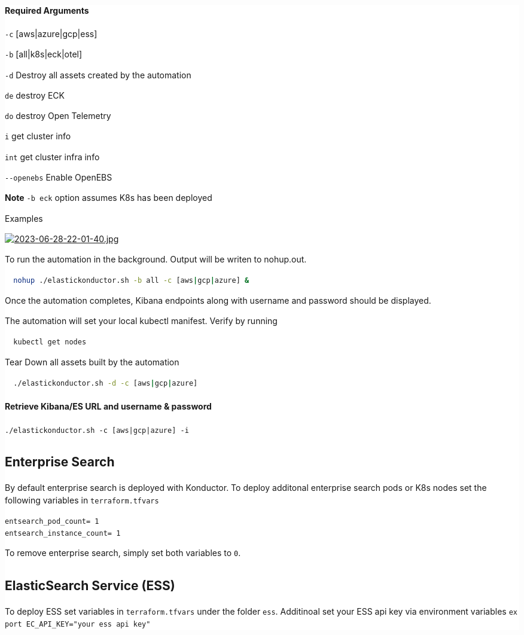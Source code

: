
#### Required Arguments

`-c` [aws|azure|gcp|ess]

`-b` [all|k8s|eck|otel] 

`-d` Destroy all assets created by the automation

`de` destroy ECK

`do` destroy Open Telemetry

`i` get cluster info 

`int` get cluster infra info 

`--openebs` Enable OpenEBS

**Note**
`-b eck` option assumes K8s has been deployed

Examples

[![2023-06-28-22-01-40.jpg](https://i.postimg.cc/7LzjP4Zj/2023-06-28-22-01-40.jpg)](https://postimg.cc/Ff9TG2cx)

To run the automation in the background.  Output will be writen to nohup.out. 
```bash
  nohup ./elastickonductor.sh -b all -c [aws|gcp|azure] &
```

Once the automation completes, Kibana endpoints along with username and password should be displayed.  


The automation will set your local kubectl manifest.  Verify by running
```bash
  kubectl get nodes
```


Tear Down all assets built by the automation
```bash
  ./elastickonductor.sh -d -c [aws|gcp|azure]
```

#### Retrieve Kibana/ES URL and username & password
`./elastickonductor.sh -c [aws|gcp|azure] -i`

## Enterprise Search
By default enterprise search is deployed with Konductor.  To deploy additonal enterprise search pods or K8s nodes set the following variables in `terraform.tfvars`

```
entsearch_pod_count= 1
entsearch_instance_count= 1
```
To remove enterprise search, simply set both variables to `0`. 

## ElasticSearch Service (ESS)
To deploy ESS set variables in `terraform.tfvars` under the folder `ess`.  Additinoal set your ESS api key via environment variables 
`export EC_API_KEY="your ess api key"`
